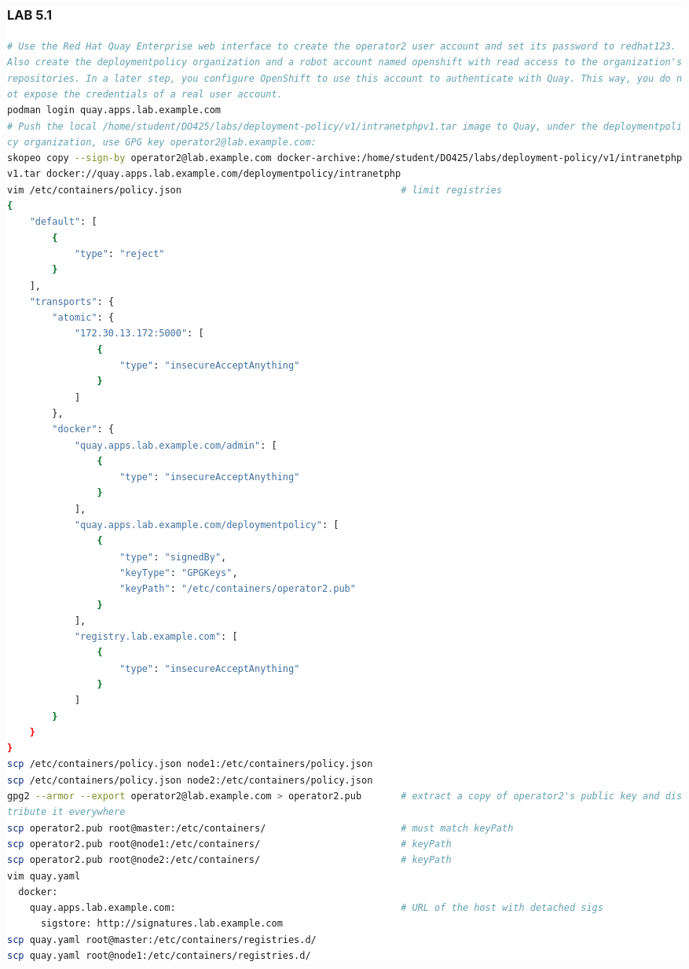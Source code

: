 ### LAB 5.1

```bash
# Use the Red Hat Quay Enterprise web interface to create the operator2 user account and set its password to redhat123. Also create the deploymentpolicy organization and a robot account named openshift with read access to the organization's repositories. In a later step, you configure OpenShift to use this account to authenticate with Quay. This way, you do not expose the credentials of a real user account.
podman login quay.apps.lab.example.com
# Push the local /home/student/DO425/labs/deployment-policy/v1/intranetphpv1.tar image to Quay, under the deploymentpolicy organization, use GPG key operator2@lab.example.com:
skopeo copy --sign-by operator2@lab.example.com docker-archive:/home/student/DO425/labs/deployment-policy/v1/intranetphpv1.tar docker://quay.apps.lab.example.com/deploymentpolicy/intranetphp
vim /etc/containers/policy.json                                       # limit registries
{
    "default": [
        {
            "type": "reject"
        }
    ],
    "transports": {
        "atomic": {
            "172.30.13.172:5000": [
                {
                    "type": "insecureAcceptAnything"
                }
            ]
        },
        "docker": {
            "quay.apps.lab.example.com/admin": [
                {
                    "type": "insecureAcceptAnything"
                }
            ],
            "quay.apps.lab.example.com/deploymentpolicy": [
                {
                    "type": "signedBy",
                    "keyType": "GPGKeys",
                    "keyPath": "/etc/containers/operator2.pub"
                }
            ],
            "registry.lab.example.com": [
                {
                    "type": "insecureAcceptAnything"
                }
            ]
        }
    }
}
scp /etc/containers/policy.json node1:/etc/containers/policy.json
scp /etc/containers/policy.json node2:/etc/containers/policy.json
gpg2 --armor --export operator2@lab.example.com > operator2.pub       # extract a copy of operator2's public key and distribute it everywhere
scp operator2.pub root@master:/etc/containers/                        # must match keyPath
scp operator2.pub root@node1:/etc/containers/                         # keyPath
scp operator2.pub root@node2:/etc/containers/                         # keyPath
vim quay.yaml
  docker:
    quay.apps.lab.example.com:                                        # URL of the host with detached sigs
      sigstore: http://signatures.lab.example.com
scp quay.yaml root@master:/etc/containers/registries.d/
scp quay.yaml root@node1:/etc/containers/registries.d/
```
